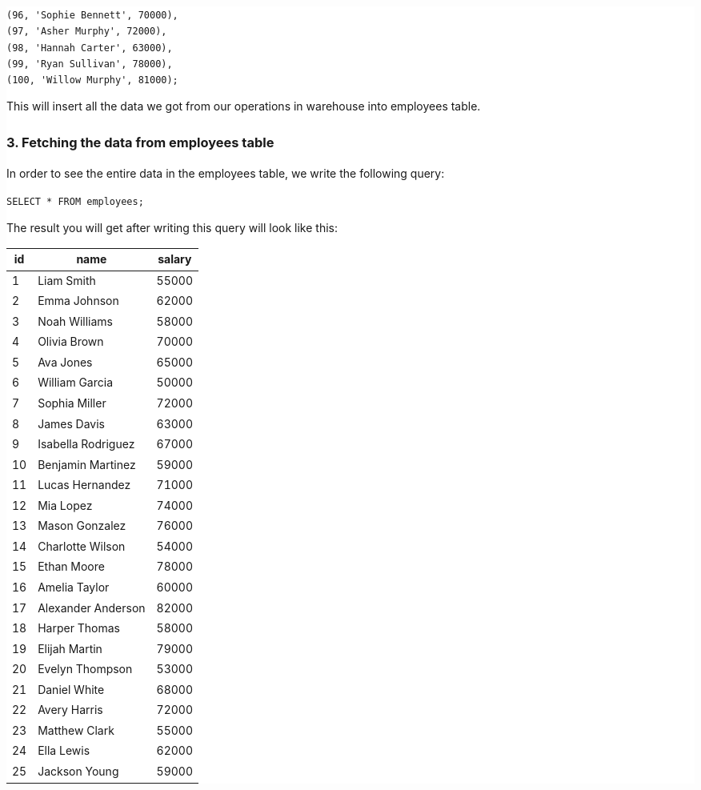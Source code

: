 ```
(96, 'Sophie Bennett', 70000),
(97, 'Asher Murphy', 72000),
(98, 'Hannah Carter', 63000),
(99, 'Ryan Sullivan', 78000),
(100, 'Willow Murphy', 81000);

```

This will insert all the data we got from our operations in warehouse into employees table.

### 3. Fetching the data from employees table

In order to see the entire data in the employees table, we write the following query:

```
SELECT * FROM employees;
```

The result you will get after writing this query will look like this:

| id  | name               | salary |
|-----|--------------------|--------|
|   1 | Liam Smith         |  55000 |
|   2 | Emma Johnson       |  62000 |
|   3 | Noah Williams      |  58000 |
|   4 | Olivia Brown       |  70000 |
|   5 | Ava Jones          |  65000 |
|   6 | William Garcia     |  50000 |
|   7 | Sophia Miller      |  72000 |
|   8 | James Davis        |  63000 |
|   9 | Isabella Rodriguez |  67000 |
|  10 | Benjamin Martinez  |  59000 |
|  11 | Lucas Hernandez    |  71000 |
|  12 | Mia Lopez          |  74000 |
|  13 | Mason Gonzalez     |  76000 |
|  14 | Charlotte Wilson   |  54000 |
|  15 | Ethan Moore        |  78000 |
|  16 | Amelia Taylor      |  60000 |
|  17 | Alexander Anderson |  82000 |
|  18 | Harper Thomas      |  58000 |
|  19 | Elijah Martin      |  79000 |
|  20 | Evelyn Thompson    |  53000 |
|  21 | Daniel White       |  68000 |
|  22 | Avery Harris       |  72000 |
|  23 | Matthew Clark      |  55000 |
|  24 | Ella Lewis         |  62000 |
|  25 | Jackson Young      |  59000 |